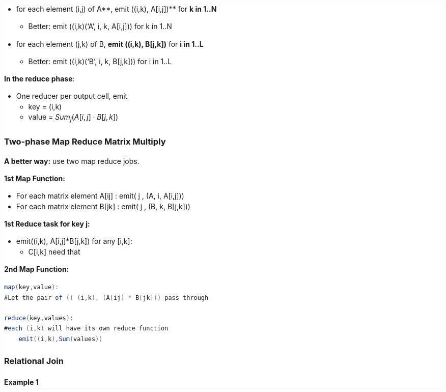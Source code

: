 - for each element (i,j) of A**, emit ((i,k), A[i,j])** for **k in 1..N**
  -  Better: emit ((i,k)(‘A’, i, k, A[i,j])) for k in 1..N

- for each element (j,k) of B, **emit ((i,k), B[j,k])** for **i in 1..L**
  -  Better: emit ((i,k)(‘B’, i, k, B[j,k])) for i in 1..L



**In the reduce phase**:

- One reducer per output cell, emit 
  - key = (i,k) 
  - value = $Sum_j (A[i,j] \cdot B[j,k])$



### Two-phase Map Reduce Matrix Multiply

**A better way:** use two map reduce jobs.

__1st Map Function:__

- For each matrix element  A[ij] : emit( j , (A, i, A[i,j]))
- For each matrix element B[jk] : emit( j , (B, k, B[j,k]))

__1st Reduce task for key j:__

- emit((i,k), A[i,j]*B[j,k]) for any [i,k]:
  - C[i,k] need that



__2nd Map Function:__

```scala
map(key,value):
#Let the pair of (( (i,k), (A[ij] * B[jk])) pass through
                  
reduce(key,values):
#each (i,k) will have its own reduce function
    emit((i,k),Sum(values))
```



### Relational Join

#### Example 1
